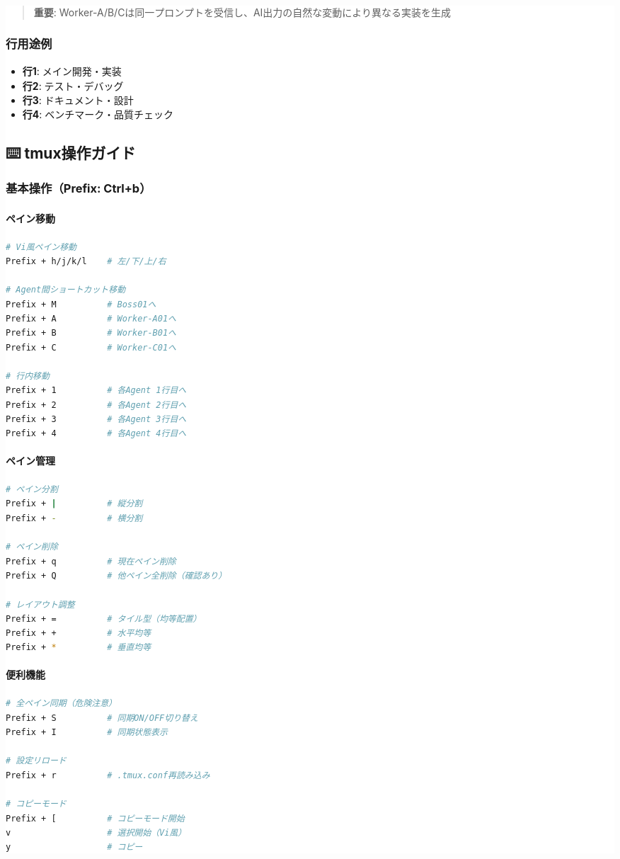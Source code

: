 > **重要**: Worker-A/B/Cは同一プロンプトを受信し、AI出力の自然な変動により異なる実装を生成

### 行用途例
- **行1**: メイン開発・実装
- **行2**: テスト・デバッグ
- **行3**: ドキュメント・設計
- **行4**: ベンチマーク・品質チェック

## ⌨️ tmux操作ガイド

### 基本操作（Prefix: Ctrl+b）

#### ペイン移動
```bash
# Vi風ペイン移動
Prefix + h/j/k/l    # 左/下/上/右

# Agent間ショートカット移動
Prefix + M          # Boss01へ
Prefix + A          # Worker-A01へ
Prefix + B          # Worker-B01へ  
Prefix + C          # Worker-C01へ

# 行内移動
Prefix + 1          # 各Agent 1行目へ
Prefix + 2          # 各Agent 2行目へ
Prefix + 3          # 各Agent 3行目へ
Prefix + 4          # 各Agent 4行目へ
```

#### ペイン管理
```bash
# ペイン分割
Prefix + |          # 縦分割
Prefix + -          # 横分割

# ペイン削除
Prefix + q          # 現在ペイン削除
Prefix + Q          # 他ペイン全削除（確認あり）

# レイアウト調整
Prefix + =          # タイル型（均等配置）
Prefix + +          # 水平均等
Prefix + *          # 垂直均等
```

#### 便利機能
```bash
# 全ペイン同期（危険注意）
Prefix + S          # 同期ON/OFF切り替え
Prefix + I          # 同期状態表示

# 設定リロード
Prefix + r          # .tmux.conf再読み込み

# コピーモード
Prefix + [          # コピーモード開始
v                   # 選択開始（Vi風）
y                   # コピー
```
